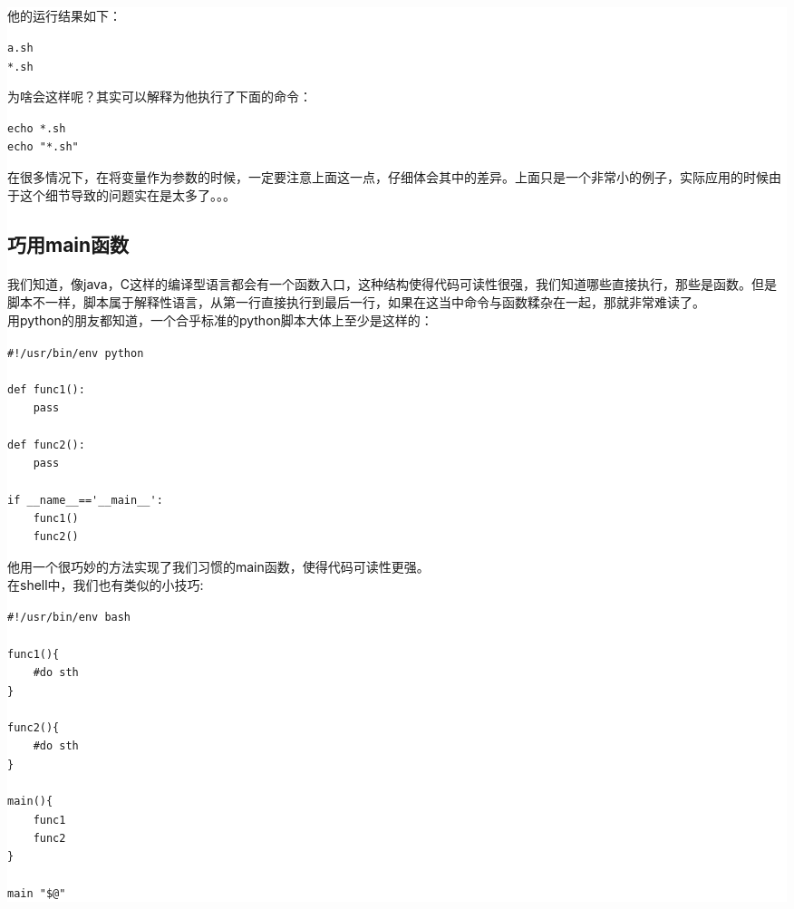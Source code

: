 他的运行结果如下：

```
a.sh
*.sh
```

为啥会这样呢？其实可以解释为他执行了下面的命令：

```
echo *.sh
echo "*.sh"
```

在很多情况下，在将变量作为参数的时候，一定要注意上面这一点，仔细体会其中的差异。上面只是一个非常小的例子，实际应用的时候由于这个细节导致的问题实在是太多了。。。

## 巧用main函数

我们知道，像java，C这样的编译型语言都会有一个函数入口，这种结构使得代码可读性很强，我们知道哪些直接执行，那些是函数。但是脚本不一样，脚本属于解释性语言，从第一行直接执行到最后一行，如果在这当中命令与函数糅杂在一起，那就非常难读了。  
用python的朋友都知道，一个合乎标准的python脚本大体上至少是这样的：

```
#!/usr/bin/env python

def func1():
    pass

def func2():
    pass

if __name__=='__main__':
    func1()
    func2()
```

他用一个很巧妙的方法实现了我们习惯的main函数，使得代码可读性更强。  
在shell中，我们也有类似的小技巧:

```
#!/usr/bin/env bash

func1(){
    #do sth
}

func2(){
    #do sth
}

main(){
    func1
    func2
}

main "$@"
```
